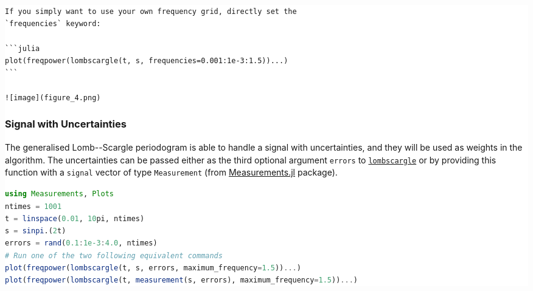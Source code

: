     If you simply want to use your own frequency grid, directly set the
    `frequencies` keyword:

    ```julia
    plot(freqpower(lombscargle(t, s, frequencies=0.001:1e-3:1.5))...)
    ```

    ![image](figure_4.png)


### Signal with Uncertainties

The generalised Lomb--Scargle periodogram is able to handle a signal with
uncertainties, and they will be used as weights in the algorithm.  The
uncertainties can be passed either as the third optional argument `errors` to
[`lombscargle`](@ref) or by providing this function with a `signal` vector of
type `Measurement` (from
[Measurements.jl](https://github.com/JuliaPhysics/Measurements.jl) package).

```julia
using Measurements, Plots
ntimes = 1001
t = linspace(0.01, 10pi, ntimes)
s = sinpi.(2t)
errors = rand(0.1:1e-3:4.0, ntimes)
# Run one of the two following equivalent commands
plot(freqpower(lombscargle(t, s, errors, maximum_frequency=1.5))...)
plot(freqpower(lombscargle(t, measurement(s, errors), maximum_frequency=1.5))...)
```
